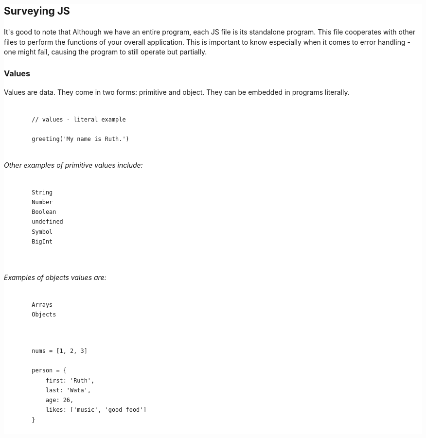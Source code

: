 
## Surveying JS

It's good to note that Although we have an entire program, each JS file is its standalone program. This file cooperates with other files to perform the functions of your overall application. This is important to know especially when it comes to error handling - one might fail, causing the program to still operate but partially.


### Values

Values are data. They come in two forms: primitive and object.
They can be embedded in programs literally.


<pre>
    <code>
        // values - literal example

        greeting('My name is Ruth.')
    </code>
</pre>

*Other examples of primitive values include:*

<pre>
    <code>
        String
        Number
        Boolean
        undefined
        Symbol
        BigInt

    </code>
</pre>

*Examples of objects values are:*
<pre>
    <code>
        Arrays
        Objects
    </code>
</pre>


<pre>
    <code>
        nums = [1, 2, 3]

        person = {
            first: 'Ruth',
            last: 'Wata',
            age: 26,
            likes: ['music', 'good food']
        }
    </code>
</pre>
